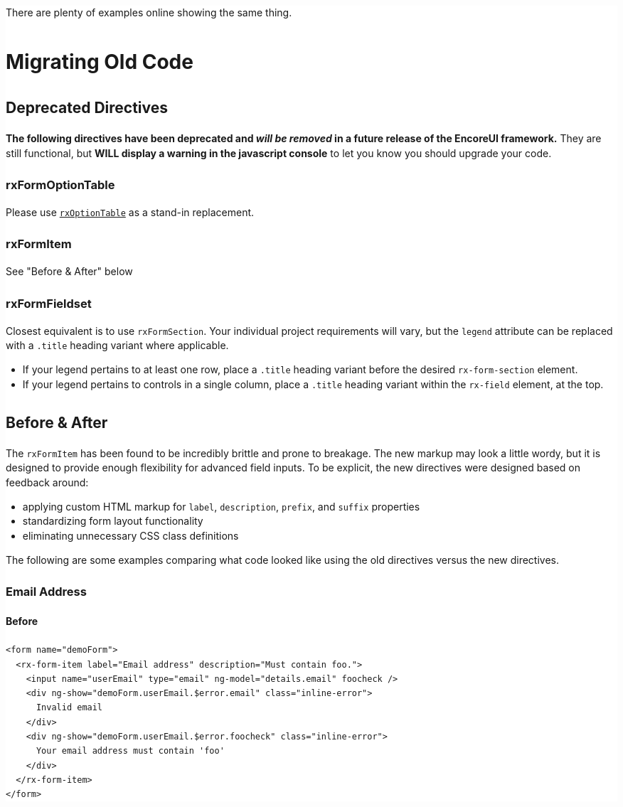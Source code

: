 There are plenty of examples online showing the same thing.


# Migrating Old Code

## Deprecated Directives
**The following directives have been deprecated and *will be removed* in a future
release of the EncoreUI framework.** They are still functional, but **WILL display
a warning in the javascript console** to let you know you should upgrade your code.

### **rxFormOptionTable**
Please use [`rxOptionTable`](#/components/rxOptionTable) as a stand-in replacement.

### **rxFormItem**
See "Before & After" below

### **rxFormFieldset**
Closest equivalent is to use `rxFormSection`. Your individual project requirements
will vary, but the `legend` attribute can be replaced with a `.title` heading
variant where applicable.

* If your legend pertains to at least one row, place a `.title` heading variant
  before the desired `rx-form-section` element.
* If your legend pertains to controls in a single column, place a `.title` heading
  variant within the `rx-field` element, at the top.

## Before &amp; After
The `rxFormItem` has been found to be incredibly brittle and prone to breakage.
The new markup may look a little wordy, but it is designed to provide enough
flexibility for advanced field inputs. To be explicit, the new directives were
designed based on feedback around:

* applying custom HTML markup for `label`, `description`, `prefix`, and `suffix`
  properties
* standardizing form layout functionality
* eliminating unnecessary CSS class definitions

The following are some examples comparing what code looked like using the old
directives versus the new directives.

### Email Address
#### Before
```
<form name="demoForm">
  <rx-form-item label="Email address" description="Must contain foo.">
    <input name="userEmail" type="email" ng-model="details.email" foocheck />
    <div ng-show="demoForm.userEmail.$error.email" class="inline-error">
      Invalid email
    </div>
    <div ng-show="demoForm.userEmail.$error.foocheck" class="inline-error">
      Your email address must contain 'foo'
    </div>
  </rx-form-item>
</form>
```
